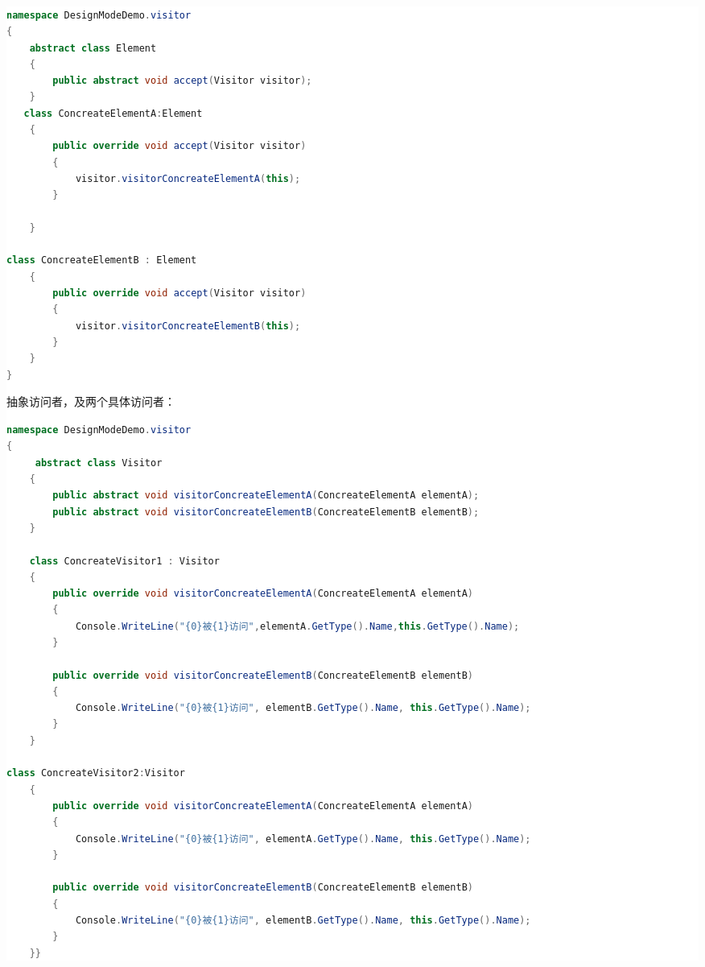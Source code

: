 ```c#
namespace DesignModeDemo.visitor
{
    abstract class Element
    {
        public abstract void accept(Visitor visitor); 
    }
   class ConcreateElementA:Element
    {
        public override void accept(Visitor visitor)
        {
            visitor.visitorConcreateElementA(this);
        }

    }

class ConcreateElementB : Element
    {
        public override void accept(Visitor visitor)
        {
            visitor.visitorConcreateElementB(this);  
        }
    }
}

```
抽象访问者，及两个具体访问者：

```c#
namespace DesignModeDemo.visitor
{
     abstract class Visitor
    {
        public abstract void visitorConcreateElementA(ConcreateElementA elementA);
        public abstract void visitorConcreateElementB(ConcreateElementB elementB);
    }

    class ConcreateVisitor1 : Visitor
    {
        public override void visitorConcreateElementA(ConcreateElementA elementA)
        {
            Console.WriteLine("{0}被{1}访问",elementA.GetType().Name,this.GetType().Name);
        }

        public override void visitorConcreateElementB(ConcreateElementB elementB)
        {
            Console.WriteLine("{0}被{1}访问", elementB.GetType().Name, this.GetType().Name);
        }
    }

class ConcreateVisitor2:Visitor
    {
        public override void visitorConcreateElementA(ConcreateElementA elementA)
        {
            Console.WriteLine("{0}被{1}访问", elementA.GetType().Name, this.GetType().Name);
        }

        public override void visitorConcreateElementB(ConcreateElementB elementB)
        {
            Console.WriteLine("{0}被{1}访问", elementB.GetType().Name, this.GetType().Name);
        }
    }}

```
